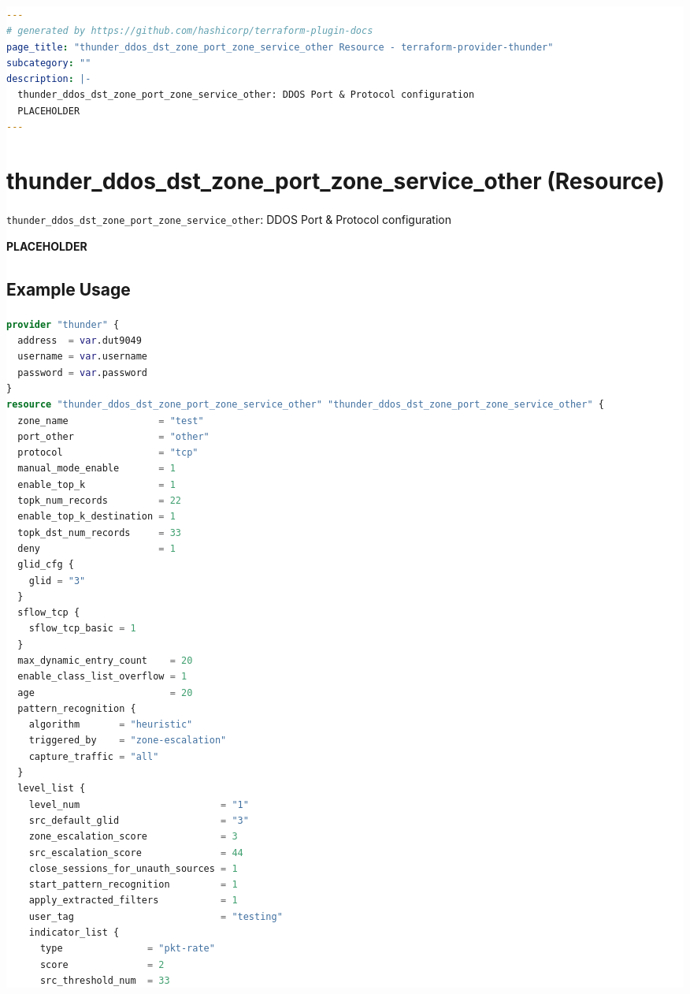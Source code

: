 ```yaml
---
# generated by https://github.com/hashicorp/terraform-plugin-docs
page_title: "thunder_ddos_dst_zone_port_zone_service_other Resource - terraform-provider-thunder"
subcategory: ""
description: |-
  thunder_ddos_dst_zone_port_zone_service_other: DDOS Port & Protocol configuration
  PLACEHOLDER
---
```


# thunder_ddos_dst_zone_port_zone_service_other (Resource)

`thunder_ddos_dst_zone_port_zone_service_other`: DDOS Port & Protocol configuration

__PLACEHOLDER__

## Example Usage

```terraform
provider "thunder" {
  address  = var.dut9049
  username = var.username
  password = var.password
}
resource "thunder_ddos_dst_zone_port_zone_service_other" "thunder_ddos_dst_zone_port_zone_service_other" {
  zone_name                = "test"
  port_other               = "other"
  protocol                 = "tcp"
  manual_mode_enable       = 1
  enable_top_k             = 1
  topk_num_records         = 22
  enable_top_k_destination = 1
  topk_dst_num_records     = 33
  deny                     = 1
  glid_cfg {
    glid = "3"
  }
  sflow_tcp {
    sflow_tcp_basic = 1
  }
  max_dynamic_entry_count    = 20
  enable_class_list_overflow = 1
  age                        = 20
  pattern_recognition {
    algorithm       = "heuristic"
    triggered_by    = "zone-escalation"
    capture_traffic = "all"
  }
  level_list {
    level_num                         = "1"
    src_default_glid                  = "3"
    zone_escalation_score             = 3
    src_escalation_score              = 44
    close_sessions_for_unauth_sources = 1
    start_pattern_recognition         = 1
    apply_extracted_filters           = 1
    user_tag                          = "testing"
    indicator_list {
      type               = "pkt-rate"
      score              = 2
      src_threshold_num  = 33
```